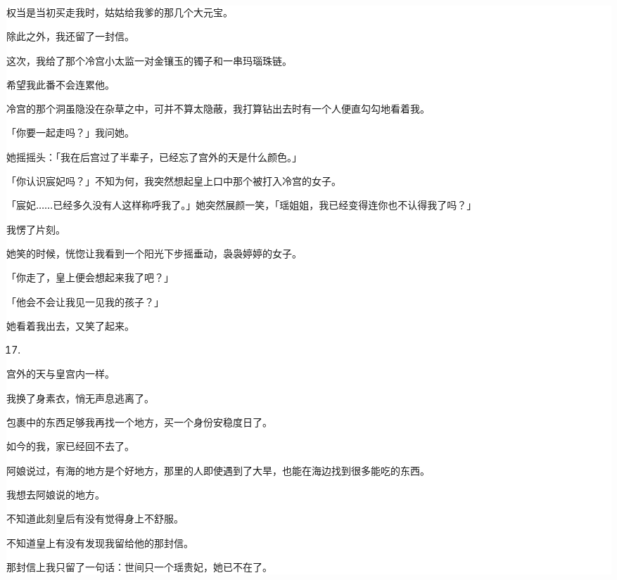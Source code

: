 
权当是当初买走我时，姑姑给我爹的那几个大元宝。


除此之外，我还留了一封信。


这次，我给了那个冷宫小太监一对金镶玉的镯子和一串玛瑙珠链。


希望我此番不会连累他。


冷宫的那个洞虽隐没在杂草之中，可并不算太隐蔽，我打算钻出去时有一个人便直勾勾地看着我。


「你要一起走吗？」我问她。


她摇摇头：「我在后宫过了半辈子，已经忘了宫外的天是什么颜色。」


「你认识宸妃吗？」不知为何，我突然想起皇上口中那个被打入冷宫的女子。


「宸妃……已经多久没有人这样称呼我了。」她突然展颜一笑，「瑶姐姐，我已经变得连你也不认得我了吗？」


我愣了片刻。


她笑的时候，恍惚让我看到一个阳光下步摇垂动，袅袅婷婷的女子。


「你走了，皇上便会想起来我了吧？」


「他会不会让我见一见我的孩子？」


她看着我出去，又笑了起来。


17.


宫外的天与皇宫内一样。


我换了身素衣，悄无声息逃离了。


包裹中的东西足够我再找一个地方，买一个身份安稳度日了。


如今的我，家已经回不去了。


阿娘说过，有海的地方是个好地方，那里的人即使遇到了大旱，也能在海边找到很多能吃的东西。


我想去阿娘说的地方。


不知道此刻皇后有没有觉得身上不舒服。


不知道皇上有没有发现我留给他的那封信。


那封信上我只留了一句话：世间只一个瑶贵妃，她已不在了。

